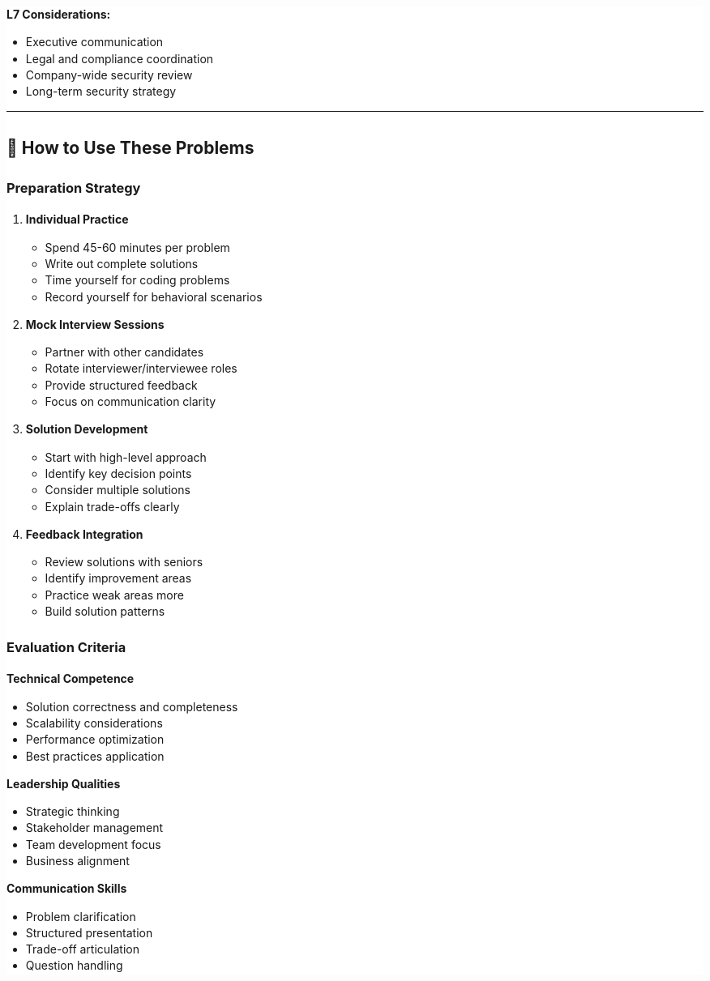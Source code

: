 **L7 Considerations:**
- Executive communication
- Legal and compliance coordination
- Company-wide security review
- Long-term security strategy

---

## 📝 How to Use These Problems

### Preparation Strategy

1. **Individual Practice**
   - Spend 45-60 minutes per problem
   - Write out complete solutions
   - Time yourself for coding problems
   - Record yourself for behavioral scenarios

2. **Mock Interview Sessions**
   - Partner with other candidates
   - Rotate interviewer/interviewee roles
   - Provide structured feedback
   - Focus on communication clarity

3. **Solution Development**
   - Start with high-level approach
   - Identify key decision points
   - Consider multiple solutions
   - Explain trade-offs clearly

4. **Feedback Integration**
   - Review solutions with seniors
   - Identify improvement areas
   - Practice weak areas more
   - Build solution patterns

### Evaluation Criteria

**Technical Competence**
- Solution correctness and completeness
- Scalability considerations
- Performance optimization
- Best practices application

**Leadership Qualities**
- Strategic thinking
- Stakeholder management
- Team development focus
- Business alignment

**Communication Skills**
- Problem clarification
- Structured presentation
- Trade-off articulation
- Question handling
